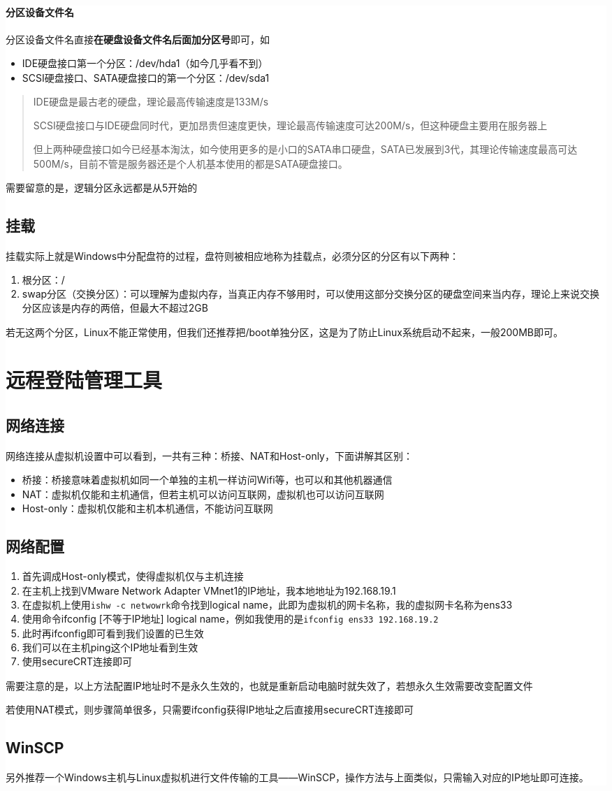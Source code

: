 #### 分区设备文件名

分区设备文件名直接**在硬盘设备文件名后面加分区号**即可，如

* IDE硬盘接口第一个分区：/dev/hda1（如今几乎看不到）
* SCSI硬盘接口、SATA硬盘接口的第一个分区：/dev/sda1

> IDE硬盘是最古老的硬盘，理论最高传输速度是133M/s
>
> SCSI硬盘接口与IDE硬盘同时代，更加昂贵但速度更快，理论最高传输速度可达200M/s，但这种硬盘主要用在服务器上
>
> 但上两种硬盘接口如今已经基本淘汰，如今使用更多的是小口的SATA串口硬盘，SATA已发展到3代，其理论传输速度最高可达500M/s，目前不管是服务器还是个人机基本使用的都是SATA硬盘接口。

需要留意的是，逻辑分区永远都是从5开始的

## 挂载

挂载实际上就是Windows中分配盘符的过程，盘符则被相应地称为挂载点，必须分区的分区有以下两种：

1. 根分区：/
2. swap分区（交换分区）：可以理解为虚拟内存，当真正内存不够用时，可以使用这部分交换分区的硬盘空间来当内存，理论上来说交换分区应该是内存的两倍，但最大不超过2GB

若无这两个分区，Linux不能正常使用，但我们还推荐把/boot单独分区，这是为了防止Linux系统启动不起来，一般200MB即可。

# 远程登陆管理工具

## 网络连接

网络连接从虚拟机设置中可以看到，一共有三种：桥接、NAT和Host-only，下面讲解其区别：

* 桥接：桥接意味着虚拟机如同一个单独的主机一样访问Wifi等，也可以和其他机器通信
* NAT：虚拟机仅能和主机通信，但若主机可以访问互联网，虚拟机也可以访问互联网
* Host-only：虚拟机仅能和主机本机通信，不能访问互联网

## 网络配置

1. 首先调成Host-only模式，使得虚拟机仅与主机连接
2. 在主机上找到VMware Network Adapter VMnet1的IP地址，我本地地址为192.168.19.1
3. 在虚拟机上使用`ishw -c netwowrk`命令找到logical name，此即为虚拟机的网卡名称，我的虚拟网卡名称为ens33
4. 使用命令ifconfig  [不等于IP地址]  logical name，例如我使用的是`ifconfig ens33 192.168.19.2`
5. 此时再ifconfig即可看到我们设置的已生效
6. 我们可以在主机ping这个IP地址看到生效
7. 使用secureCRT连接即可

需要注意的是，以上方法配置IP地址时不是永久生效的，也就是重新启动电脑时就失效了，若想永久生效需要改变配置文件

若使用NAT模式，则步骤简单很多，只需要ifconfig获得IP地址之后直接用secureCRT连接即可

## WinSCP

另外推荐一个Windows主机与Linux虚拟机进行文件传输的工具——WinSCP，操作方法与上面类似，只需输入对应的IP地址即可连接。



